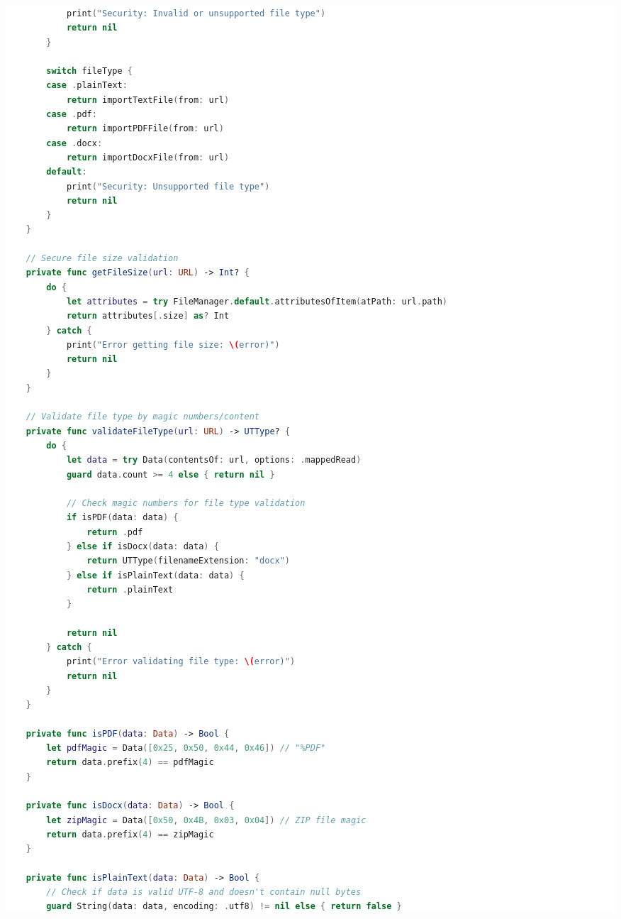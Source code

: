 ```swift
            print("Security: Invalid or unsupported file type")
            return nil
        }
        
        switch fileType {
        case .plainText:
            return importTextFile(from: url)
        case .pdf:
            return importPDFFile(from: url)
        case .docx:
            return importDocxFile(from: url)
        default:
            print("Security: Unsupported file type")
            return nil
        }
    }
    
    // Secure file size validation
    private func getFileSize(url: URL) -> Int? {
        do {
            let attributes = try FileManager.default.attributesOfItem(atPath: url.path)
            return attributes[.size] as? Int
        } catch {
            print("Error getting file size: \(error)")
            return nil
        }
    }
    
    // Validate file type by magic numbers/content
    private func validateFileType(url: URL) -> UTType? {
        do {
            let data = try Data(contentsOf: url, options: .mappedRead)
            guard data.count >= 4 else { return nil }
            
            // Check magic numbers for file type validation
            if isPDF(data: data) {
                return .pdf
            } else if isDocx(data: data) {
                return UTType(filenameExtension: "docx")
            } else if isPlainText(data: data) {
                return .plainText
            }
            
            return nil
        } catch {
            print("Error validating file type: \(error)")
            return nil
        }
    }
    
    private func isPDF(data: Data) -> Bool {
        let pdfMagic = Data([0x25, 0x50, 0x44, 0x46]) // "%PDF"
        return data.prefix(4) == pdfMagic
    }
    
    private func isDocx(data: Data) -> Bool {
        let zipMagic = Data([0x50, 0x4B, 0x03, 0x04]) // ZIP file magic
        return data.prefix(4) == zipMagic
    }
    
    private func isPlainText(data: Data) -> Bool {
        // Check if data is valid UTF-8 and doesn't contain null bytes
        guard String(data: data, encoding: .utf8) != nil else { return false }
```